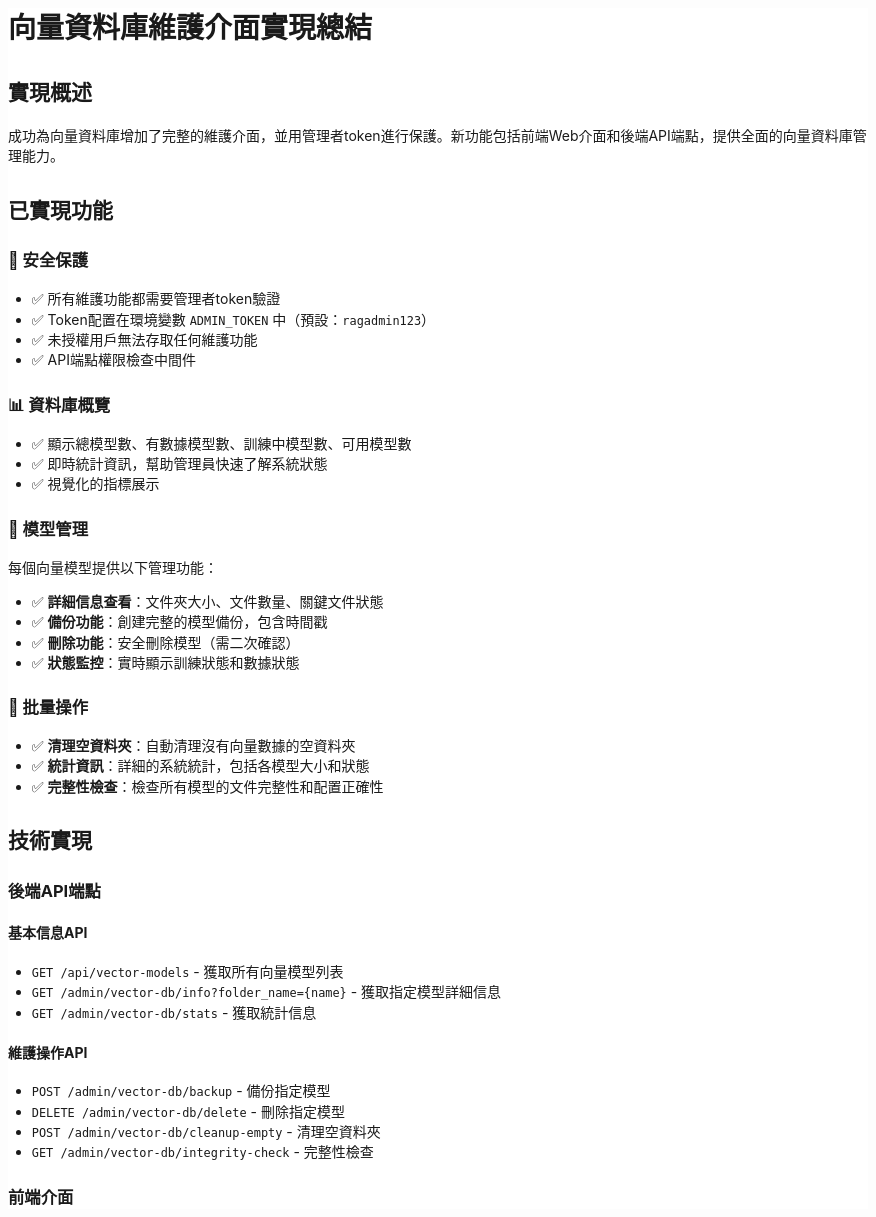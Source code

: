 # 向量資料庫維護介面實現總結

## 實現概述

成功為向量資料庫增加了完整的維護介面，並用管理者token進行保護。新功能包括前端Web介面和後端API端點，提供全面的向量資料庫管理能力。

## 已實現功能

### 🔐 安全保護
- ✅ 所有維護功能都需要管理者token驗證
- ✅ Token配置在環境變數 `ADMIN_TOKEN` 中（預設：`ragadmin123`）
- ✅ 未授權用戶無法存取任何維護功能
- ✅ API端點權限檢查中間件

### 📊 資料庫概覽
- ✅ 顯示總模型數、有數據模型數、訓練中模型數、可用模型數
- ✅ 即時統計資訊，幫助管理員快速了解系統狀態
- ✅ 視覺化的指標展示

### 🔧 模型管理
每個向量模型提供以下管理功能：
- ✅ **詳細信息查看**：文件夾大小、文件數量、關鍵文件狀態
- ✅ **備份功能**：創建完整的模型備份，包含時間戳
- ✅ **刪除功能**：安全刪除模型（需二次確認）
- ✅ **狀態監控**：實時顯示訓練狀態和數據狀態

### 🔄 批量操作
- ✅ **清理空資料夾**：自動清理沒有向量數據的空資料夾
- ✅ **統計資訊**：詳細的系統統計，包括各模型大小和狀態
- ✅ **完整性檢查**：檢查所有模型的文件完整性和配置正確性

## 技術實現

### 後端API端點

#### 基本信息API
- `GET /api/vector-models` - 獲取所有向量模型列表
- `GET /admin/vector-db/info?folder_name={name}` - 獲取指定模型詳細信息
- `GET /admin/vector-db/stats` - 獲取統計信息

#### 維護操作API
- `POST /admin/vector-db/backup` - 備份指定模型
- `DELETE /admin/vector-db/delete` - 刪除指定模型
- `POST /admin/vector-db/cleanup-empty` - 清理空資料夾
- `GET /admin/vector-db/integrity-check` - 完整性檢查

### 前端介面
